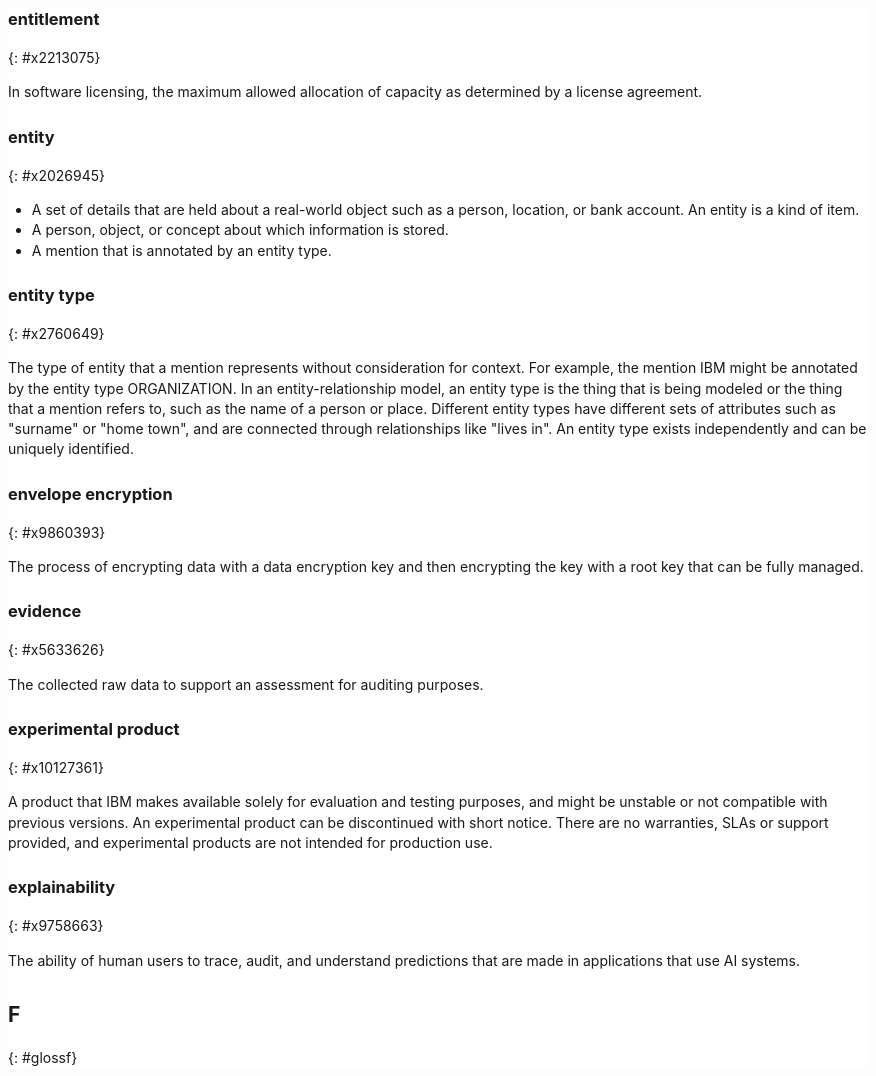 ### entitlement
{: #x2213075}

In software licensing, the maximum allowed allocation of capacity as determined by a license agreement.

### entity
{: #x2026945}

- A set of details that are held about a real-world object such as a person, location, or bank account. An entity is a kind of item.
- A person, object, or concept about which information is stored.
- A mention that is annotated by an entity type.

### entity type
{: #x2760649}

The type of entity that a mention represents without consideration for context. For example, the mention IBM might be annotated by the entity type ORGANIZATION. In an entity-relationship model, an entity type is the thing that is being modeled or the thing that a mention refers to, such as the name of a person or place. Different entity types have different sets of attributes such as "surname" or "home town", and are connected through relationships like "lives in". An entity type exists independently and can be uniquely identified.

### envelope encryption
{: #x9860393}

The process of encrypting data with a data encryption key and then encrypting the key with a root key that can be fully managed.

### evidence
{: #x5633626}

The collected raw data to support an assessment for auditing purposes.

### experimental product
{: #x10127361}

A product that IBM makes available solely for evaluation and testing purposes, and might be unstable or not compatible with previous versions. An experimental product can be discontinued with short notice. There are no warranties, SLAs or support provided, and experimental products are not intended for production use.

### explainability
{: #x9758663}

The ability of human users to trace, audit, and understand predictions that are made in applications that use AI systems.

## F
{: #glossf}
